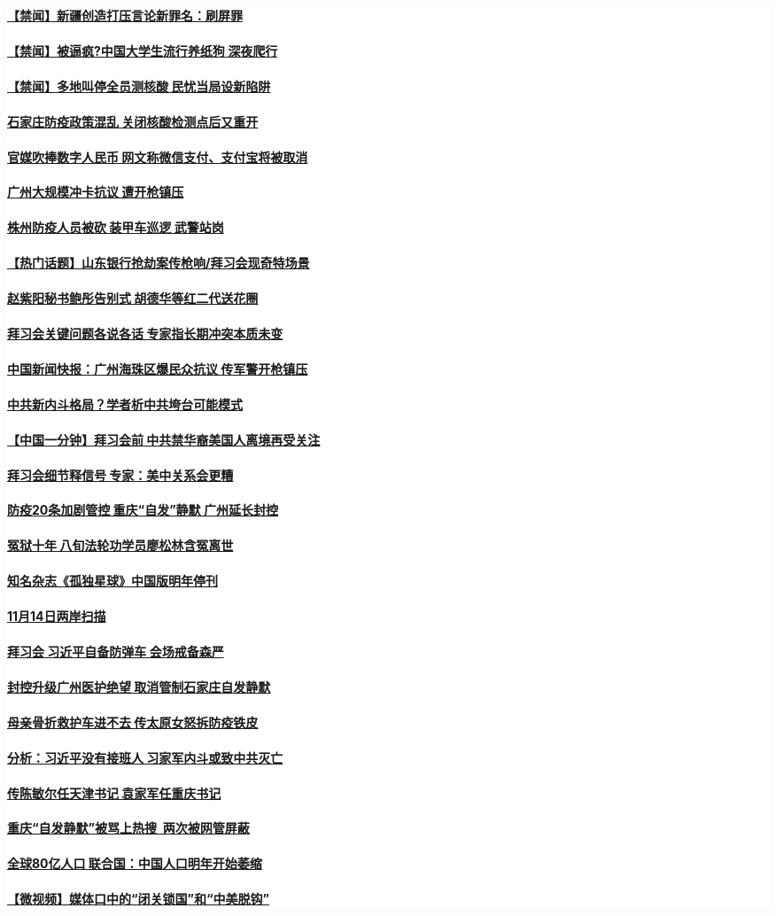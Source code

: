 #### [【禁闻】新疆创造打压言论新罪名：刷屏罪](../pages/prog204/a103575471.md?t=11201552)
#### [【禁闻】被逼疯?中国大学生流行养纸狗 深夜爬行](../pages/prog204/a103575490.md?t=11201552)
#### [【禁闻】多地叫停全员测核酸 民忧当局设新陷阱](../pages/prog204/a103575475.md?t=11201552)
#### [石家庄防疫政策混乱 关闭核酸检测点后又重开](../pages/prog204/a103575444.md?t=11201552)
#### [官媒吹捧数字人民币 网文称微信支付、支付宝将被取消](../pages/prog204/a103575383.md?t=11201552)
#### [广州大规模冲卡抗议 遭开枪镇压](../pages/prog204/a103575319.md?t=11201552)
#### [株州防疫人员被砍 装甲车巡逻 武警站岗](../pages/prog204/a103575316.md?t=11201552)
#### [【热门话题】山东银行抢劫案传枪响/拜习会现奇特场景](../pages/prog204/a103575256.md?t=11201552)
#### [赵紫阳秘书鲍彤告别式 胡德华等红二代送花圈](../pages/prog204/a103575219.md?t=11201552)
#### [拜习会关键问题各说各话 专家指长期冲突本质未变](../pages/prog204/a103575212.md?t=11201552)
#### [中国新闻快报：广州海珠区爆民众抗议 传军警开枪镇压](../pages/prog204/a103575094.md?t=11201552)
#### [中共新内斗格局？学者析中共垮台可能模式](../pages/prog204/a103575095.md?t=11201552)
#### [【中国一分钟】拜习会前 中共禁华裔美国人离境再受关注](../pages/prog204/a103575090.md?t=11201552)
#### [拜习会细节释信号 专家：美中关系会更糟](../pages/prog204/a103575085.md?t=11201552)
#### [防疫20条加剧管控 重庆“自发”静默 广州延长封控](../pages/prog204/a103575103.md?t=11201552)
#### [冤狱十年 八旬法轮功学员廖松林含冤离世](../pages/prog204/a103575066.md?t=11201552)
#### [知名杂志《孤独星球》中国版明年停刊](../pages/prog204/a103575117.md?t=11201552)
#### [11月14日两岸扫描](../pages/prog204/a103574993.md?t=11201552)
#### [拜习会 习近平自备防弹车 会场戒备森严](../pages/prog204/a103574953.md?t=11201552)
#### [封控升级广州医护绝望 取消管制石家庄自发静默](../pages/prog204/a103574982.md?t=11201552)
#### [母亲骨折救护车进不去 传太原女怒拆防疫铁皮](../pages/prog204/a103574930.md?t=11201552)
#### [分析：习近平没有接班人 习家军内斗或致中共灭亡](../pages/prog204/a103574448.md?t=11201552)
#### [传陈敏尔任天津书记 袁家军任重庆书记](../pages/prog204/a103574438.md?t=11201552)
#### [重庆“自发静默”被骂上热搜  两次被网管屏蔽](../pages/prog204/a103574888.md?t=11201552)
#### [全球80亿人口 联合国：中国人口明年开始萎缩](../pages/prog204/a103574666.md?t=11201552)
#### [【微视频】媒体口中的“闭关锁国”和“中美脱钩”](../pages/prog204/a103574652.md?t=11201552)